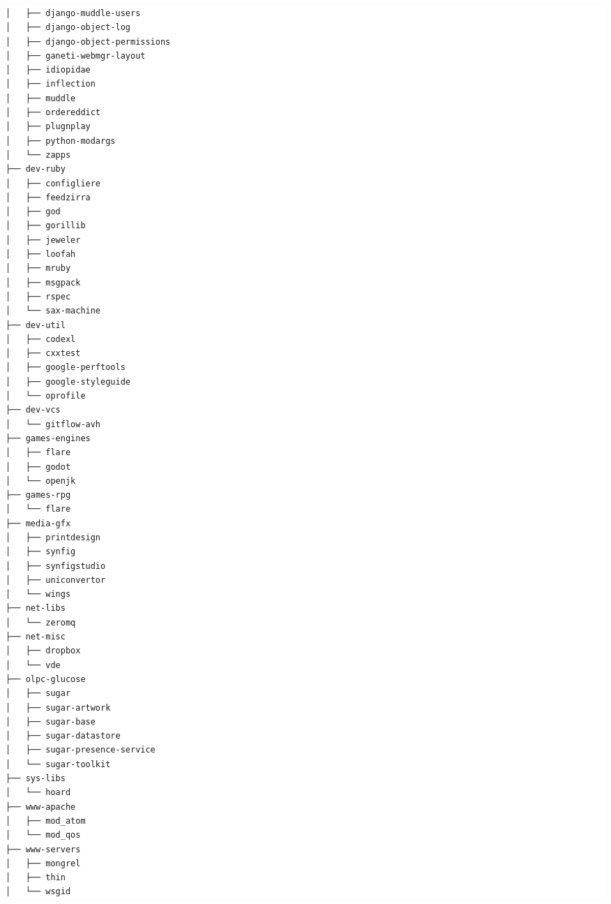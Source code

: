 ```
│   ├── django-muddle-users
│   ├── django-object-log
│   ├── django-object-permissions
│   ├── ganeti-webmgr-layout
│   ├── idiopidae
│   ├── inflection
│   ├── muddle
│   ├── ordereddict
│   ├── plugnplay
│   ├── python-modargs
│   └── zapps
├── dev-ruby
│   ├── configliere
│   ├── feedzirra
│   ├── god
│   ├── gorillib
│   ├── jeweler
│   ├── loofah
│   ├── mruby
│   ├── msgpack
│   ├── rspec
│   └── sax-machine
├── dev-util
│   ├── codexl
│   ├── cxxtest
│   ├── google-perftools
│   ├── google-styleguide
│   └── oprofile
├── dev-vcs
│   └── gitflow-avh
├── games-engines
│   ├── flare
│   ├── godot
│   └── openjk
├── games-rpg
│   └── flare
├── media-gfx
│   ├── printdesign
│   ├── synfig
│   ├── synfigstudio
│   ├── uniconvertor
│   └── wings
├── net-libs
│   └── zeromq
├── net-misc
│   ├── dropbox
│   └── vde
├── olpc-glucose
│   ├── sugar
│   ├── sugar-artwork
│   ├── sugar-base
│   ├── sugar-datastore
│   ├── sugar-presence-service
│   └── sugar-toolkit
├── sys-libs
│   └── hoard
├── www-apache
│   ├── mod_atom
│   └── mod_qos
├── www-servers
│   ├── mongrel
│   ├── thin
│   └── wsgid
```